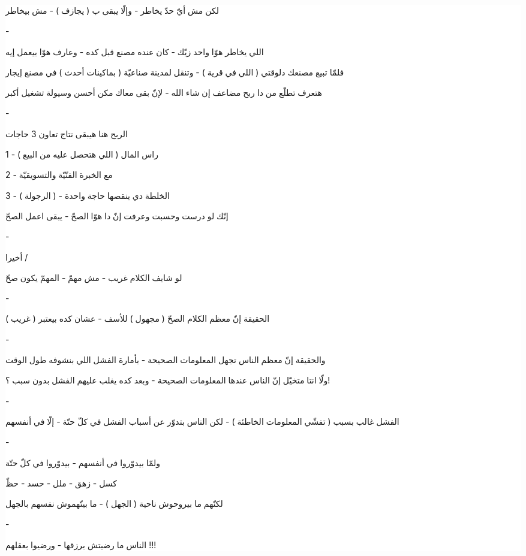 لكن مش أيّ حدّ يخاطر - وإلّا يبقى ب ( يجازف ) - مش
بيخاطر

\-

اللي يخاطر هوّا واحد زيّك - كان عنده مصنع قبل كده - وعارف
هوّا بيعمل إيه

فلمّا تبيع مصنعك دلوقتي ( اللي في قرية ) - وتنقل لمدينة
صناعيّة ( بماكينات أحدث ) في مصنع إيجار

هتعرف تطلّع من دا ربح مضاعف إن شاء الله - لإنّ بقى معاك
مكن أحسن وسيولة تشغيل أكبر

\-

الربح هنا هيبقى نتاج تعاون 3 حاجات

1 - راس المال ( اللي هتحصل عليه من البيع )

2 - مع الخبرة الفنّيّة والتسويقيّة

3 - الخلطة دي ينقصها حاجة واحدة - ( الرجولة )

إنّك لو درست وحسبت وعرفت إنّ دا هوّا الصحّ - يبقى اعمل
الصحّ

\-

أخيرا /

لو شايف الكلام غريب - مش مهمّ - المهمّ يكون صحّ

\-

الحقيقة إنّ معظم الكلام الصحّ ( مجهول ) للأسف - عشان كده
بيعتبر ( غريب )

\-

والحقيقة إنّ معظم الناس تجهل المعلومات الصحيحة - بأمارة
الفشل اللي بنشوفه طول الوقت

ولّا انتا متخيّل إنّ الناس عندها المعلومات الصحيحة - وبعد
كده يغلب عليهم الفشل بدون سبب ؟!

\-

الفشل غالب بسبب ( تفشّي المعلومات الخاطئة ) - لكن الناس
بتدوّر عن أسباب الفشل في كلّ حتّة - إلّا في أنفسهم

\-

ولمّا بيدوّروا في أنفسهم - بيدوّروا في كلّ حتّة

كسل - زهق - ملل - حسد - حظّ

لكنّهم ما بيروحوش ناحية ( الجهل ) - ما بيتّهموش نفسهم
بالجهل

\-

الناس ما رضيتش برزقها - ورضيوا بعقلهم !!!
